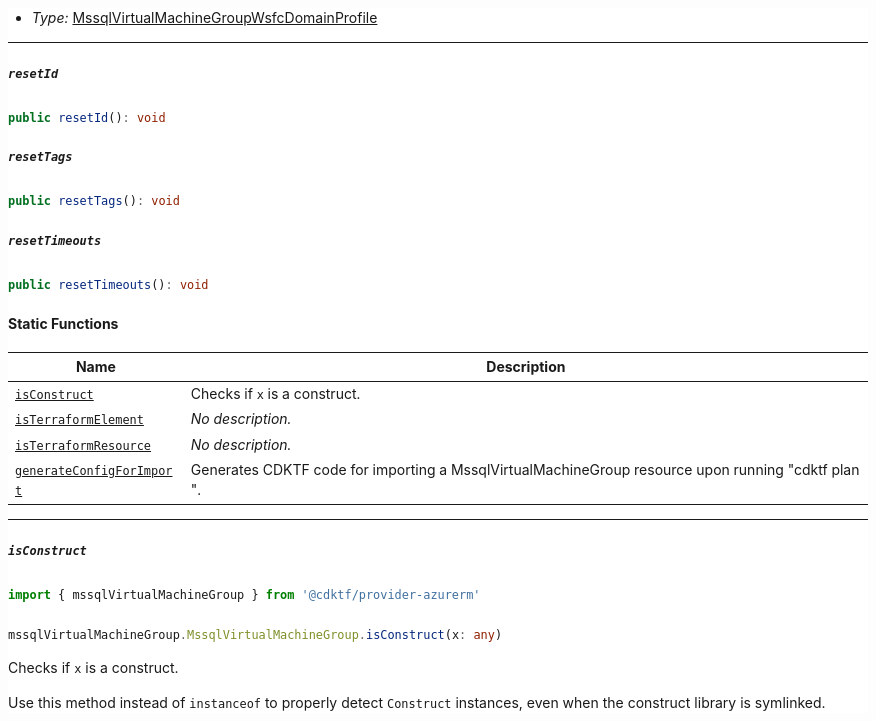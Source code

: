 - *Type:* <a href="#@cdktf/provider-azurerm.mssqlVirtualMachineGroup.MssqlVirtualMachineGroupWsfcDomainProfile">MssqlVirtualMachineGroupWsfcDomainProfile</a>

---

##### `resetId` <a name="resetId" id="@cdktf/provider-azurerm.mssqlVirtualMachineGroup.MssqlVirtualMachineGroup.resetId"></a>

```typescript
public resetId(): void
```

##### `resetTags` <a name="resetTags" id="@cdktf/provider-azurerm.mssqlVirtualMachineGroup.MssqlVirtualMachineGroup.resetTags"></a>

```typescript
public resetTags(): void
```

##### `resetTimeouts` <a name="resetTimeouts" id="@cdktf/provider-azurerm.mssqlVirtualMachineGroup.MssqlVirtualMachineGroup.resetTimeouts"></a>

```typescript
public resetTimeouts(): void
```

#### Static Functions <a name="Static Functions" id="Static Functions"></a>

| **Name** | **Description** |
| --- | --- |
| <code><a href="#@cdktf/provider-azurerm.mssqlVirtualMachineGroup.MssqlVirtualMachineGroup.isConstruct">isConstruct</a></code> | Checks if `x` is a construct. |
| <code><a href="#@cdktf/provider-azurerm.mssqlVirtualMachineGroup.MssqlVirtualMachineGroup.isTerraformElement">isTerraformElement</a></code> | *No description.* |
| <code><a href="#@cdktf/provider-azurerm.mssqlVirtualMachineGroup.MssqlVirtualMachineGroup.isTerraformResource">isTerraformResource</a></code> | *No description.* |
| <code><a href="#@cdktf/provider-azurerm.mssqlVirtualMachineGroup.MssqlVirtualMachineGroup.generateConfigForImport">generateConfigForImport</a></code> | Generates CDKTF code for importing a MssqlVirtualMachineGroup resource upon running "cdktf plan <stack-name>". |

---

##### `isConstruct` <a name="isConstruct" id="@cdktf/provider-azurerm.mssqlVirtualMachineGroup.MssqlVirtualMachineGroup.isConstruct"></a>

```typescript
import { mssqlVirtualMachineGroup } from '@cdktf/provider-azurerm'

mssqlVirtualMachineGroup.MssqlVirtualMachineGroup.isConstruct(x: any)
```

Checks if `x` is a construct.

Use this method instead of `instanceof` to properly detect `Construct`
instances, even when the construct library is symlinked.
